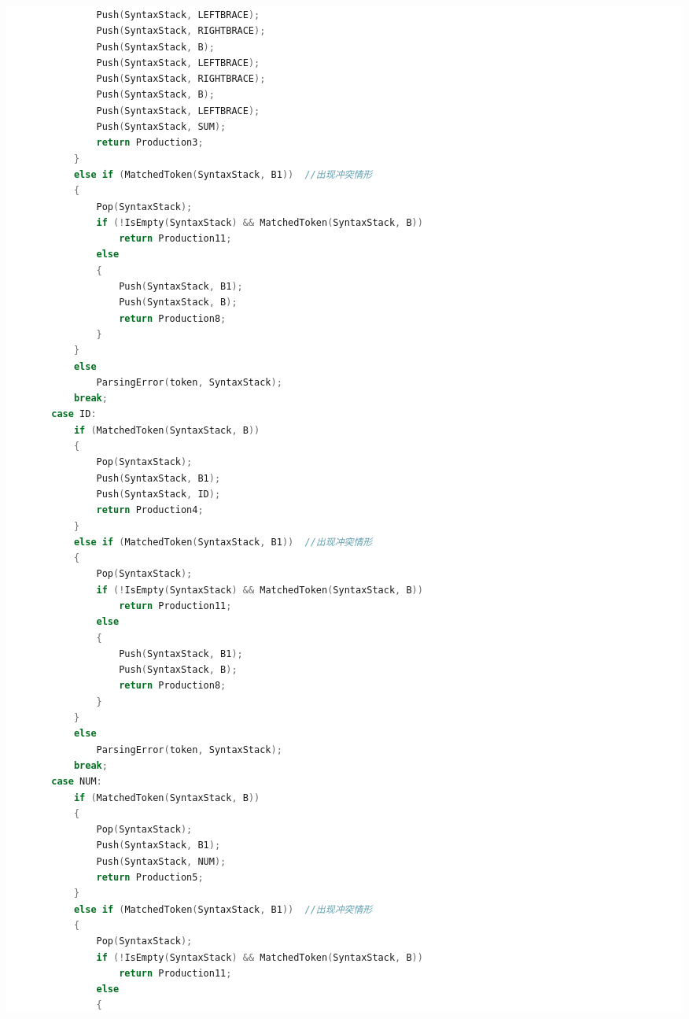 ```C
				Push(SyntaxStack, LEFTBRACE);
				Push(SyntaxStack, RIGHTBRACE);
				Push(SyntaxStack, B);
				Push(SyntaxStack, LEFTBRACE);
				Push(SyntaxStack, RIGHTBRACE);
				Push(SyntaxStack, B);
				Push(SyntaxStack, LEFTBRACE);
				Push(SyntaxStack, SUM);
				return Production3;
			}
			else if (MatchedToken(SyntaxStack, B1))  //出现冲突情形
			{
				Pop(SyntaxStack);
				if (!IsEmpty(SyntaxStack) && MatchedToken(SyntaxStack, B))
					return Production11;
				else
				{
					Push(SyntaxStack, B1);
					Push(SyntaxStack, B);
					return Production8;
				}
			}
			else
				ParsingError(token, SyntaxStack);
			break;
		case ID:
			if (MatchedToken(SyntaxStack, B))
			{
				Pop(SyntaxStack);
				Push(SyntaxStack, B1);
				Push(SyntaxStack, ID);
				return Production4;
			}
			else if (MatchedToken(SyntaxStack, B1))  //出现冲突情形
			{
				Pop(SyntaxStack);
				if (!IsEmpty(SyntaxStack) && MatchedToken(SyntaxStack, B))
					return Production11;
				else
				{
					Push(SyntaxStack, B1);
					Push(SyntaxStack, B);
					return Production8;
				}
			}
			else
				ParsingError(token, SyntaxStack);
			break;
		case NUM:
			if (MatchedToken(SyntaxStack, B))
			{
				Pop(SyntaxStack);
				Push(SyntaxStack, B1);
				Push(SyntaxStack, NUM);
				return Production5;
			}
			else if (MatchedToken(SyntaxStack, B1))  //出现冲突情形
			{
				Pop(SyntaxStack);
				if (!IsEmpty(SyntaxStack) && MatchedToken(SyntaxStack, B))
					return Production11;
				else
				{
```